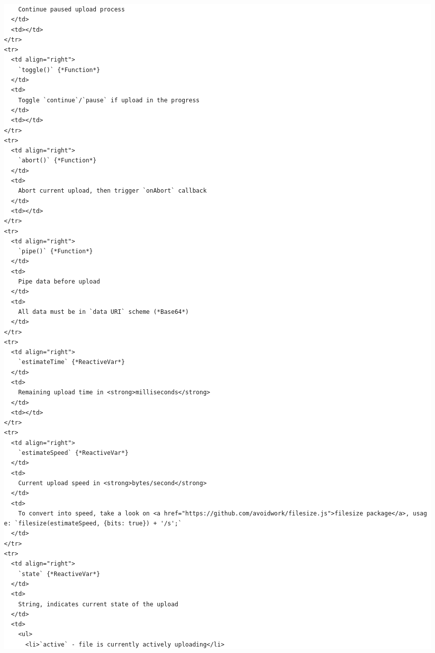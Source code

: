         Continue paused upload process
      </td>
      <td></td>
    </tr>
    <tr>
      <td align="right">
        `toggle()` {*Function*}
      </td>
      <td>
        Toggle `continue`/`pause` if upload in the progress
      </td>
      <td></td>
    </tr>
    <tr>
      <td align="right">
        `abort()` {*Function*}
      </td>
      <td>
        Abort current upload, then trigger `onAbort` callback
      </td>
      <td></td>
    </tr>
    <tr>
      <td align="right">
        `pipe()` {*Function*}
      </td>
      <td>
        Pipe data before upload
      </td>
      <td>
        All data must be in `data URI` scheme (*Base64*)
      </td>
    </tr>
    <tr>
      <td align="right">
        `estimateTime` {*ReactiveVar*}
      </td>
      <td>
        Remaining upload time in <strong>milliseconds</strong>
      </td>
      <td></td>
    </tr>
    <tr>
      <td align="right">
        `estimateSpeed` {*ReactiveVar*}
      </td>
      <td>
        Current upload speed in <strong>bytes/second</strong>
      </td>
      <td>
        To convert into speed, take a look on <a href="https://github.com/avoidwork/filesize.js">filesize package</a>, usage: `filesize(estimateSpeed, {bits: true}) + '/s';`
      </td>
    </tr>
    <tr>
      <td align="right">
        `state` {*ReactiveVar*}
      </td>
      <td>
        String, indicates current state of the upload
      </td>
      <td>
        <ul>
          <li>`active` - file is currently actively uploading</li>